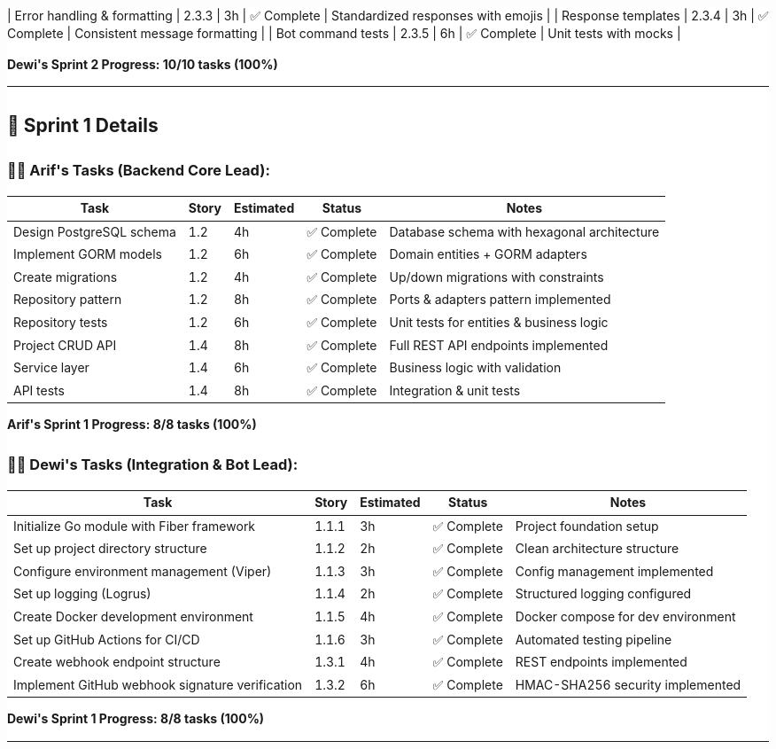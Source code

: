 | Error handling & formatting | 2.3.3 | 3h | ✅ Complete | Standardized responses with emojis |
| Response templates | 2.3.4 | 3h | ✅ Complete | Consistent message formatting |
| Bot command tests | 2.3.5 | 6h | ✅ Complete | Unit tests with mocks |

**Dewi's Sprint 2 Progress: 10/10 tasks (100%)**

---

## 🎯 Sprint 1 Details

### 🧑‍💻 Arif's Tasks (Backend Core Lead):
| Task | Story | Estimated | Status | Notes |
|------|-------|----------|---------|-------|
| Design PostgreSQL schema | 1.2 | 4h | ✅ Complete | Database schema with hexagonal architecture |
| Implement GORM models | 1.2 | 6h | ✅ Complete | Domain entities + GORM adapters |
| Create migrations | 1.2 | 4h | ✅ Complete | Up/down migrations with constraints |
| Repository pattern | 1.2 | 8h | ✅ Complete | Ports & adapters pattern implemented |
| Repository tests | 1.2 | 6h | ✅ Complete | Unit tests for entities & business logic |
| Project CRUD API | 1.4 | 8h | ✅ Complete | Full REST API endpoints implemented |
| Service layer | 1.4 | 6h | ✅ Complete | Business logic with validation |
| API tests | 1.4 | 8h | ✅ Complete | Integration & unit tests |

**Arif's Sprint 1 Progress: 8/8 tasks (100%)**

### 👩‍💻 Dewi's Tasks (Integration & Bot Lead):
| Task | Story | Estimated | Status | Notes |
|------|-------|----------|---------|-------|
| Initialize Go module with Fiber framework | 1.1.1 | 3h | ✅ Complete | Project foundation setup |
| Set up project directory structure | 1.1.2 | 2h | ✅ Complete | Clean architecture structure |
| Configure environment management (Viper) | 1.1.3 | 3h | ✅ Complete | Config management implemented |
| Set up logging (Logrus) | 1.1.4 | 2h | ✅ Complete | Structured logging configured |
| Create Docker development environment | 1.1.5 | 4h | ✅ Complete | Docker compose for dev environment |
| Set up GitHub Actions for CI/CD | 1.1.6 | 3h | ✅ Complete | Automated testing pipeline |
| Create webhook endpoint structure | 1.3.1 | 4h | ✅ Complete | REST endpoints implemented |
| Implement GitHub webhook signature verification | 1.3.2 | 6h | ✅ Complete | HMAC-SHA256 security implemented |

**Dewi's Sprint 1 Progress: 8/8 tasks (100%)**

---
